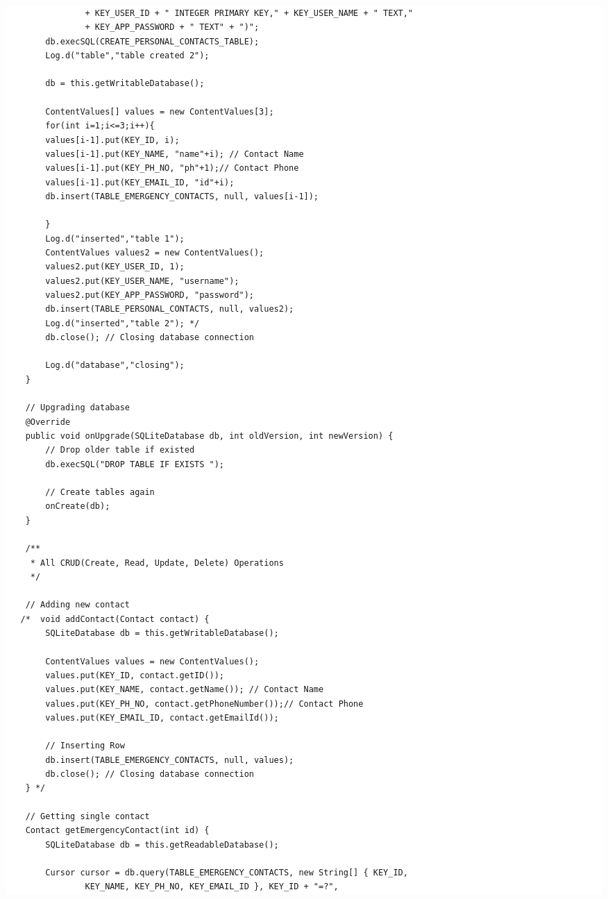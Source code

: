 ```
                + KEY_USER_ID + " INTEGER PRIMARY KEY," + KEY_USER_NAME + " TEXT,"
                + KEY_APP_PASSWORD + " TEXT" + ")";
        db.execSQL(CREATE_PERSONAL_CONTACTS_TABLE);
        Log.d("table","table created 2");

        db = this.getWritableDatabase();

        ContentValues[] values = new ContentValues[3];
        for(int i=1;i<=3;i++){
        values[i-1].put(KEY_ID, i);
        values[i-1].put(KEY_NAME, "name"+i); // Contact Name
        values[i-1].put(KEY_PH_NO, "ph"+1);// Contact Phone
        values[i-1].put(KEY_EMAIL_ID, "id"+i);
        db.insert(TABLE_EMERGENCY_CONTACTS, null, values[i-1]);

        }
        Log.d("inserted","table 1");
        ContentValues values2 = new ContentValues();
        values2.put(KEY_USER_ID, 1);
        values2.put(KEY_USER_NAME, "username");
        values2.put(KEY_APP_PASSWORD, "password");
        db.insert(TABLE_PERSONAL_CONTACTS, null, values2);
        Log.d("inserted","table 2"); */
        db.close(); // Closing database connection

        Log.d("database","closing");
    }

    // Upgrading database
    @Override
    public void onUpgrade(SQLiteDatabase db, int oldVersion, int newVersion) {
        // Drop older table if existed
        db.execSQL("DROP TABLE IF EXISTS ");

        // Create tables again
        onCreate(db);
    }

    /**
     * All CRUD(Create, Read, Update, Delete) Operations
     */

    // Adding new contact
   /*  void addContact(Contact contact) {
        SQLiteDatabase db = this.getWritableDatabase();

        ContentValues values = new ContentValues();
        values.put(KEY_ID, contact.getID());
        values.put(KEY_NAME, contact.getName()); // Contact Name
        values.put(KEY_PH_NO, contact.getPhoneNumber());// Contact Phone
        values.put(KEY_EMAIL_ID, contact.getEmailId());

        // Inserting Row
        db.insert(TABLE_EMERGENCY_CONTACTS, null, values);
        db.close(); // Closing database connection
    } */

    // Getting single contact
    Contact getEmergencyContact(int id) {
        SQLiteDatabase db = this.getReadableDatabase();

        Cursor cursor = db.query(TABLE_EMERGENCY_CONTACTS, new String[] { KEY_ID,
                KEY_NAME, KEY_PH_NO, KEY_EMAIL_ID }, KEY_ID + "=?",
```